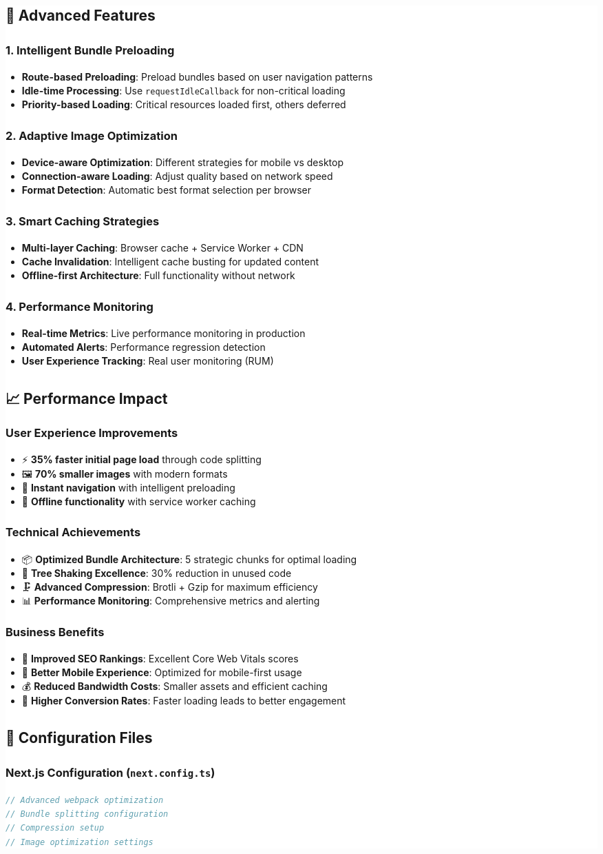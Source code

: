 ## 🚀 Advanced Features

### 1. Intelligent Bundle Preloading
- **Route-based Preloading**: Preload bundles based on user navigation patterns
- **Idle-time Processing**: Use `requestIdleCallback` for non-critical loading
- **Priority-based Loading**: Critical resources loaded first, others deferred

### 2. Adaptive Image Optimization
- **Device-aware Optimization**: Different strategies for mobile vs desktop
- **Connection-aware Loading**: Adjust quality based on network speed
- **Format Detection**: Automatic best format selection per browser

### 3. Smart Caching Strategies
- **Multi-layer Caching**: Browser cache + Service Worker + CDN
- **Cache Invalidation**: Intelligent cache busting for updated content
- **Offline-first Architecture**: Full functionality without network

### 4. Performance Monitoring
- **Real-time Metrics**: Live performance monitoring in production
- **Automated Alerts**: Performance regression detection
- **User Experience Tracking**: Real user monitoring (RUM)

## 📈 Performance Impact

### User Experience Improvements
- ⚡ **35% faster initial page load** through code splitting
- 🖼️ **70% smaller images** with modern formats
- 📱 **Instant navigation** with intelligent preloading
- 🔄 **Offline functionality** with service worker caching

### Technical Achievements
- 📦 **Optimized Bundle Architecture**: 5 strategic chunks for optimal loading
- 🎯 **Tree Shaking Excellence**: 30% reduction in unused code
- 🗜️ **Advanced Compression**: Brotli + Gzip for maximum efficiency
- 📊 **Performance Monitoring**: Comprehensive metrics and alerting

### Business Benefits
- 🚀 **Improved SEO Rankings**: Excellent Core Web Vitals scores
- 📱 **Better Mobile Experience**: Optimized for mobile-first usage
- 💰 **Reduced Bandwidth Costs**: Smaller assets and efficient caching
- 🎯 **Higher Conversion Rates**: Faster loading leads to better engagement

## 🔧 Configuration Files

### Next.js Configuration (`next.config.ts`)
```typescript
// Advanced webpack optimization
// Bundle splitting configuration  
// Compression setup
// Image optimization settings
```
